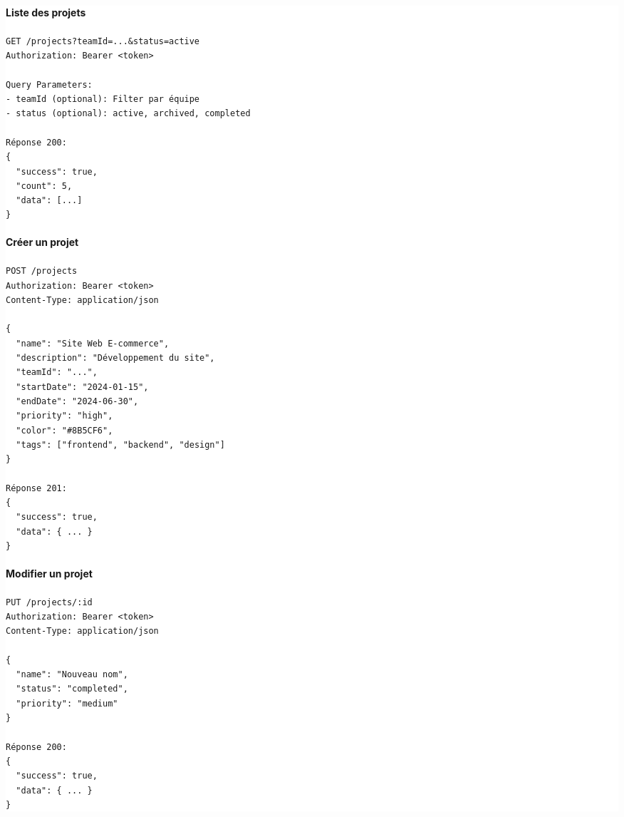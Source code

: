 #### Liste des projets
```http
GET /projects?teamId=...&status=active
Authorization: Bearer <token>

Query Parameters:
- teamId (optional): Filter par équipe
- status (optional): active, archived, completed

Réponse 200:
{
  "success": true,
  "count": 5,
  "data": [...]
}
```

#### Créer un projet
```http
POST /projects
Authorization: Bearer <token>
Content-Type: application/json

{
  "name": "Site Web E-commerce",
  "description": "Développement du site",
  "teamId": "...",
  "startDate": "2024-01-15",
  "endDate": "2024-06-30",
  "priority": "high",
  "color": "#8B5CF6",
  "tags": ["frontend", "backend", "design"]
}

Réponse 201:
{
  "success": true,
  "data": { ... }
}
```

#### Modifier un projet
```http
PUT /projects/:id
Authorization: Bearer <token>
Content-Type: application/json

{
  "name": "Nouveau nom",
  "status": "completed",
  "priority": "medium"
}

Réponse 200:
{
  "success": true,
  "data": { ... }
}
```
